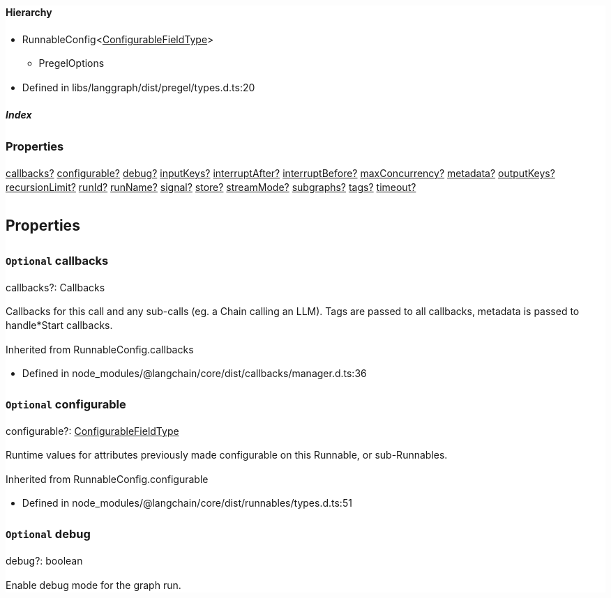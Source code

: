 
#### Hierarchy

  * RunnableConfig<[ConfigurableFieldType](langgraph.PregelOptions.html#ConfigurableFieldType)>
    * PregelOptions



  * Defined in libs/langgraph/dist/pregel/types.d.ts:20



#####  Index

### Properties

[callbacks?](langgraph.PregelOptions.html#callbacks) [configurable?](langgraph.PregelOptions.html#configurable) [debug?](langgraph.PregelOptions.html#debug) [inputKeys?](langgraph.PregelOptions.html#inputKeys) [interruptAfter?](langgraph.PregelOptions.html#interruptAfter) [interruptBefore?](langgraph.PregelOptions.html#interruptBefore) [maxConcurrency?](langgraph.PregelOptions.html#maxConcurrency) [metadata?](langgraph.PregelOptions.html#metadata) [outputKeys?](langgraph.PregelOptions.html#outputKeys) [recursionLimit?](langgraph.PregelOptions.html#recursionLimit) [runId?](langgraph.PregelOptions.html#runId) [runName?](langgraph.PregelOptions.html#runName) [signal?](langgraph.PregelOptions.html#signal) [store?](langgraph.PregelOptions.html#store) [streamMode?](langgraph.PregelOptions.html#streamMode) [subgraphs?](langgraph.PregelOptions.html#subgraphs) [tags?](langgraph.PregelOptions.html#tags) [timeout?](langgraph.PregelOptions.html#timeout)

## Properties

### `Optional` callbacks[](#callbacks)

callbacks?: Callbacks

Callbacks for this call and any sub-calls (eg. a Chain calling an LLM). Tags are passed to all callbacks, metadata is passed to handle*Start callbacks.

Inherited from RunnableConfig.callbacks

  * Defined in node_modules/@langchain/core/dist/callbacks/manager.d.ts:36



### `Optional` configurable[](#configurable)

configurable?: [ConfigurableFieldType](langgraph.PregelOptions.html#ConfigurableFieldType)

Runtime values for attributes previously made configurable on this Runnable, or sub-Runnables.

Inherited from RunnableConfig.configurable

  * Defined in node_modules/@langchain/core/dist/runnables/types.d.ts:51



### `Optional` debug[](#debug)

debug?: boolean

Enable debug mode for the graph run.
